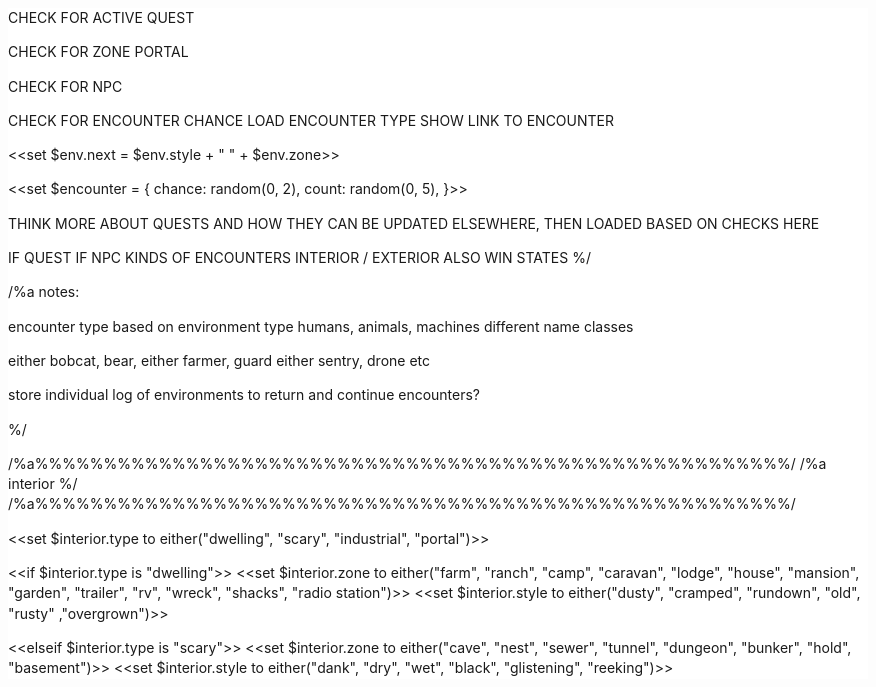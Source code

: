 CHECK FOR ACTIVE QUEST

CHECK FOR ZONE PORTAL

CHECK FOR NPC

CHECK FOR ENCOUNTER CHANCE
LOAD ENCOUNTER TYPE
SHOW LINK TO ENCOUNTER


<<set $env.next = $env.style + " " + $env.zone>>

<<set $encounter = {
	chance: random(0, 2),
	count: random(0, 5),
}>>

THINK MORE ABOUT QUESTS AND HOW THEY CAN BE UPDATED ELSEWHERE, THEN LOADED BASED ON CHECKS HERE

IF QUEST
IF NPC
KINDS OF ENCOUNTERS
INTERIOR / EXTERIOR
ALSO WIN STATES
\%/

/%a
notes: 

encounter type based on environment type 
humans, animals, machines 
different name classes

either bobcat, bear, 
either farmer, guard 
either sentry, drone
etc 

store individual log of environments to return and continue encounters?

%/



/%a%%%%%%%%%%%%%%%%%%%%%%%%%%%%%%%%%%%%%%%%%%%%%%%%%%%%%%%/
/%a                     interior                         %/
/%a%%%%%%%%%%%%%%%%%%%%%%%%%%%%%%%%%%%%%%%%%%%%%%%%%%%%%%%/

<<set $interior.type to either("dwelling", "scary", "industrial", "portal")>>

<<if $interior.type is "dwelling">>
	<<set $interior.zone to either("farm", "ranch", "camp", "caravan", "lodge", "house", "mansion", "garden", "trailer", "rv", "wreck", "shacks", "radio station")>>
	<<set $interior.style to either("dusty", "cramped", "rundown", "old", "rusty" ,"overgrown")>>

<<elseif $interior.type is "scary">>
	<<set $interior.zone to either("cave", "nest", "sewer", "tunnel", "dungeon", "bunker", "hold", "basement")>>
	<<set $interior.style to either("dank", "dry", "wet", "black", "glistening", "reeking")>>
